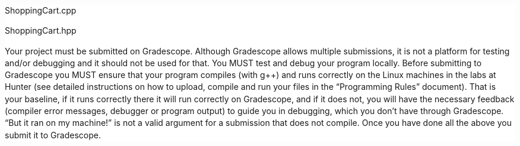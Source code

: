ShoppingCart.cpp

ShoppingCart.hpp

Your project must be submitted on Gradescope. Although Gradescope allows multiple submissions, it is not a platform for testing and/or debugging and it should not be used for that. You MUST test and debug your program locally. Before submitting to Gradescope you MUST ensure that your program compiles (with g++) and runs correctly on the Linux machines in the labs at Hunter (see detailed instructions on how to upload, compile and run your files in the “Programming Rules” document). That is your baseline, if it runs correctly there it will run correctly on Gradescope, and if it does not, you will have the necessary feedback (compiler error messages, debugger or program output) to guide you in debugging, which you don’t have through Gradescope. “But it ran on my machine!” is not a valid argument for a submission that does not compile. Once you have done all the above you submit it to Gradescope.